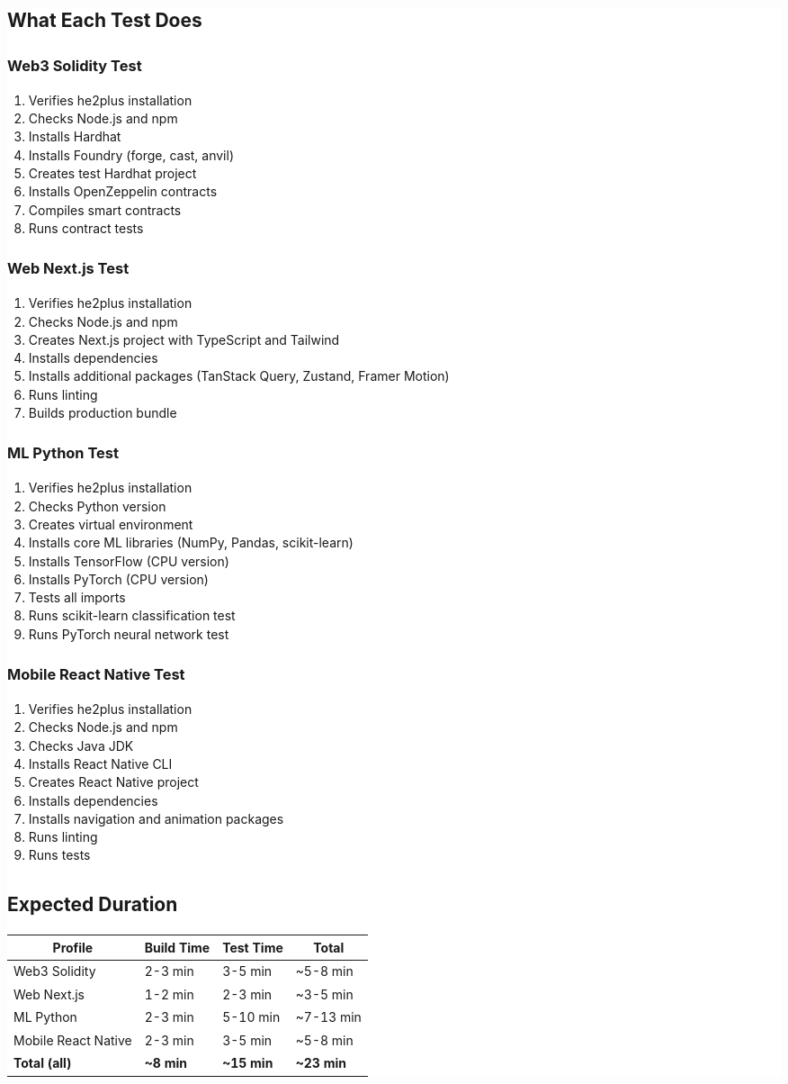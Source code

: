 ## What Each Test Does

### Web3 Solidity Test

1. Verifies he2plus installation
2. Checks Node.js and npm
3. Installs Hardhat
4. Installs Foundry (forge, cast, anvil)
5. Creates test Hardhat project
6. Installs OpenZeppelin contracts
7. Compiles smart contracts
8. Runs contract tests

### Web Next.js Test

1. Verifies he2plus installation
2. Checks Node.js and npm
3. Creates Next.js project with TypeScript and Tailwind
4. Installs dependencies
5. Installs additional packages (TanStack Query, Zustand, Framer Motion)
6. Runs linting
7. Builds production bundle

### ML Python Test

1. Verifies he2plus installation
2. Checks Python version
3. Creates virtual environment
4. Installs core ML libraries (NumPy, Pandas, scikit-learn)
5. Installs TensorFlow (CPU version)
6. Installs PyTorch (CPU version)
7. Tests all imports
8. Runs scikit-learn classification test
9. Runs PyTorch neural network test

### Mobile React Native Test

1. Verifies he2plus installation
2. Checks Node.js and npm
3. Checks Java JDK
4. Installs React Native CLI
5. Creates React Native project
6. Installs dependencies
7. Installs navigation and animation packages
8. Runs linting
9. Runs tests

## Expected Duration

| Profile | Build Time | Test Time | Total |
|---------|-----------|-----------|-------|
| Web3 Solidity | 2-3 min | 3-5 min | ~5-8 min |
| Web Next.js | 1-2 min | 2-3 min | ~3-5 min |
| ML Python | 2-3 min | 5-10 min | ~7-13 min |
| Mobile React Native | 2-3 min | 3-5 min | ~5-8 min |
| **Total (all)** | **~8 min** | **~15 min** | **~23 min** |
